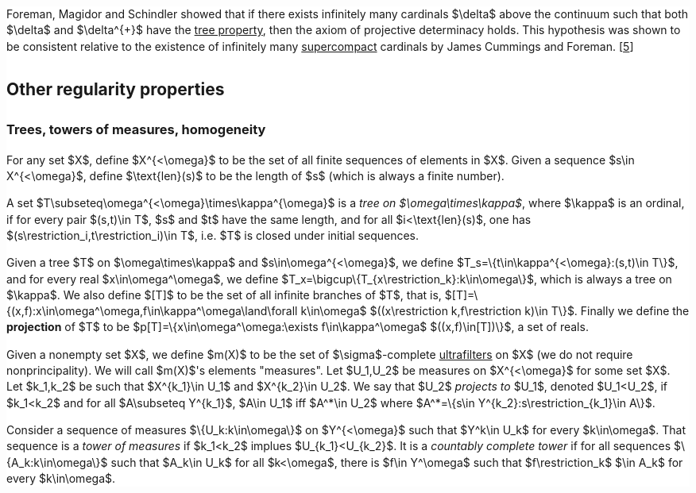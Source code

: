 Foreman, Magidor and Schindler showed that if there exists infinitely
many cardinals \$\\delta\$ above the continuum such that both
\$\\delta\$ and \$\\delta\^{+}\$ have the [tree
property](/web/20190816205217/http://cantorsattic.info/Tree_property "Tree property"),
then the axiom of projective determinacy holds. This hypothesis was
shown to be consistent relative to the existence of infinitely many
[supercompact](/web/20190816205217/http://cantorsattic.info/Supercompact "Supercompact")
cardinals by James Cummings and Foreman.
\[[5](#bibkey_Larson2010:HistoryDeterminacy)\]

## Other regularity properties

### Trees, towers of measures, homogeneity

For any set \$X\$, define \$X\^{&lt;\\omega}\$ to be the set of all
finite sequences of elements in \$X\$. Given a sequence \$s\\in
X\^{&lt;\\omega}\$, define \$\\text{len}(s)\$ to be the length of \$s\$
(which is always a finite number).

A set \$T\\subseteq\\omega\^{&lt;\\omega}\\times\\kappa\^{\\omega}\$ is
a *tree on \$\\omega\\times\\kappa\$*, where \$\\kappa\$ is an ordinal,
if for every pair \$(s,t)\\in T\$, \$s\$ and \$t\$ have the same length,
and for all \$i&lt;\\text{len}(s)\$, one has
\$(s\\restriction\_i,t\\restriction\_i)\\in T\$, i.e. \$T\$ is closed
under initial sequences.

Given a tree \$T\$ on \$\\omega\\times\\kappa\$ and
\$s\\in\\omega\^{&lt;\\omega}\$, we define
\$T\_s=\\{t\\in\\kappa\^{&lt;\\omega}:(s,t)\\in T\\}\$, and for every
real \$x\\in\\omega\^\\omega\$, we define
\$T\_x=\\bigcup\\{T\_{x\\restriction\_k}:k\\in\\omega\\}\$, which is
always a tree on \$\\kappa\$. We also define \$\[T\]\$ to be the set of
all infinite branches of \$T\$, that is,
\$\[T\]=\\{(x,f):x\\in\\omega\^\\omega,f\\in\\kappa\^\\omega\\land\\forall
k\\in\\omega\$ \$((x\\restriction k,f\\restriction k)\\in T\\}\$.
Finally we define the **projection** of \$T\$ to be
\$p\[T\]=\\{x\\in\\omega\^\\omega:\\exists f\\in\\kappa\^\\omega\$
\$((x,f)\\in\[T\])\\}\$, a set of reals.

Given a nonempty set \$X\$, we define \$m(X)\$ to be the set of
\$\\sigma\$-complete
[ultrafilters](/web/20190816205217/http://cantorsattic.info/Filter "Filter")
on \$X\$ (we do not require nonprincipality). We will call \$m(X)\$'s
elements "measures". Let \$U\_1,U\_2\$ be measures on
\$X\^{&lt;\\omega}\$ for some set \$X\$. Let \$k\_1,k\_2\$ be such that
\$X\^{k\_1}\\in U\_1\$ and \$X\^{k\_2}\\in U\_2\$. We say that \$U\_2\$
*projects to* \$U\_1\$, denoted \$U\_1&lt;U\_2\$, if \$k\_1&lt;k\_2\$
and for all \$A\\subseteq Y\^{k\_1}\$, \$A\\in U\_1\$ iff \$A\^\*\\in
U\_2\$ where \$A\^\*=\\{s\\in Y\^{k\_2}:s\\restriction\_{k\_1}\\in
A\\}\$.

Consider a sequence of measures \$\\{U\_k:k\\in\\omega\\}\$ on
\$Y\^{&lt;\\omega}\$ such that \$Y\^k\\in U\_k\$ for every
\$k\\in\\omega\$. That sequence is a *tower of measures* if
\$k\_1&lt;k\_2\$ implues \$U\_{k\_1}&lt;U\_{k\_2}\$. It is a *countably
complete tower* if for all sequences \$\\{A\_k:k\\in\\omega\\}\$ such
that \$A\_k\\in U\_k\$ for all \$k&lt;\\omega\$, there is \$f\\in
Y\^\\omega\$ such that \$f\\restriction\_k\$ \$\\in A\_k\$ for every
\$k\\in\\omega\$.
